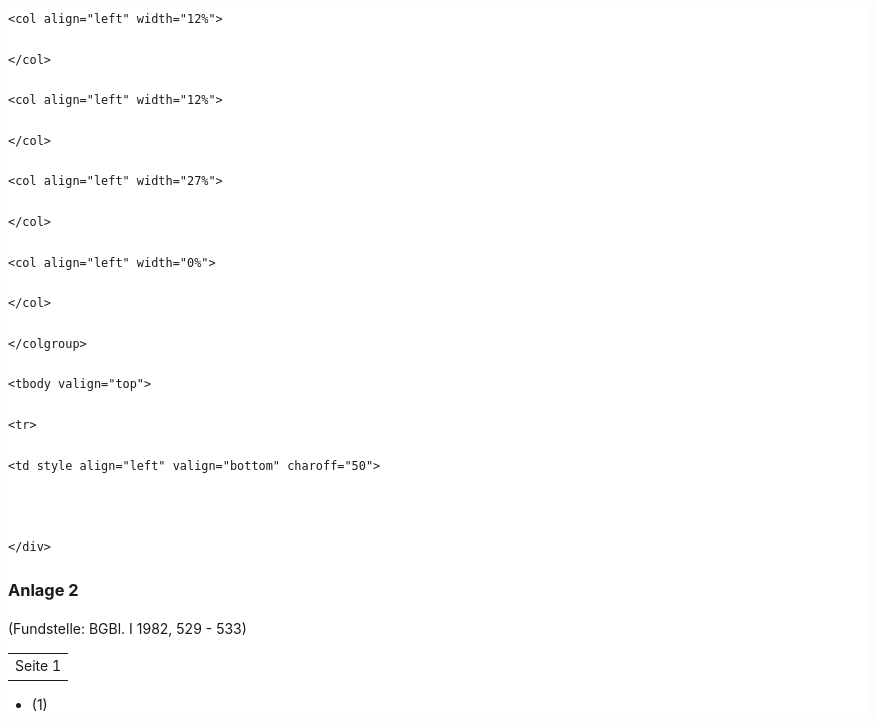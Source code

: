     <col align="left" width="12%">
    
    </col>
    
    <col align="left" width="12%">
    
    </col>
    
    <col align="left" width="27%">
    
    </col>
    
    <col align="left" width="0%">
    
    </col>
    
    </colgroup>
    
    <tbody valign="top">
    
    <tr>
    
    <td style align="left" valign="bottom" charoff="50">
    
     
    
    </div>

</div>

</div>

</div>

</div>

<span id="BJNR005200982BJNE003400304.html"></span>

### Anlage 2  

<div>

<div class="jnhtml">

<div>

<div class="jurAbsatz">

<div class="kommentar_Fundstelle">

(Fundstelle: BGBl. I 1982, 529 - 533)

</div>

</div>

<div class="jurAbsatz">

|         |
| ------: |
| Seite 1 |

  - <span class="small">(1)</span>
    